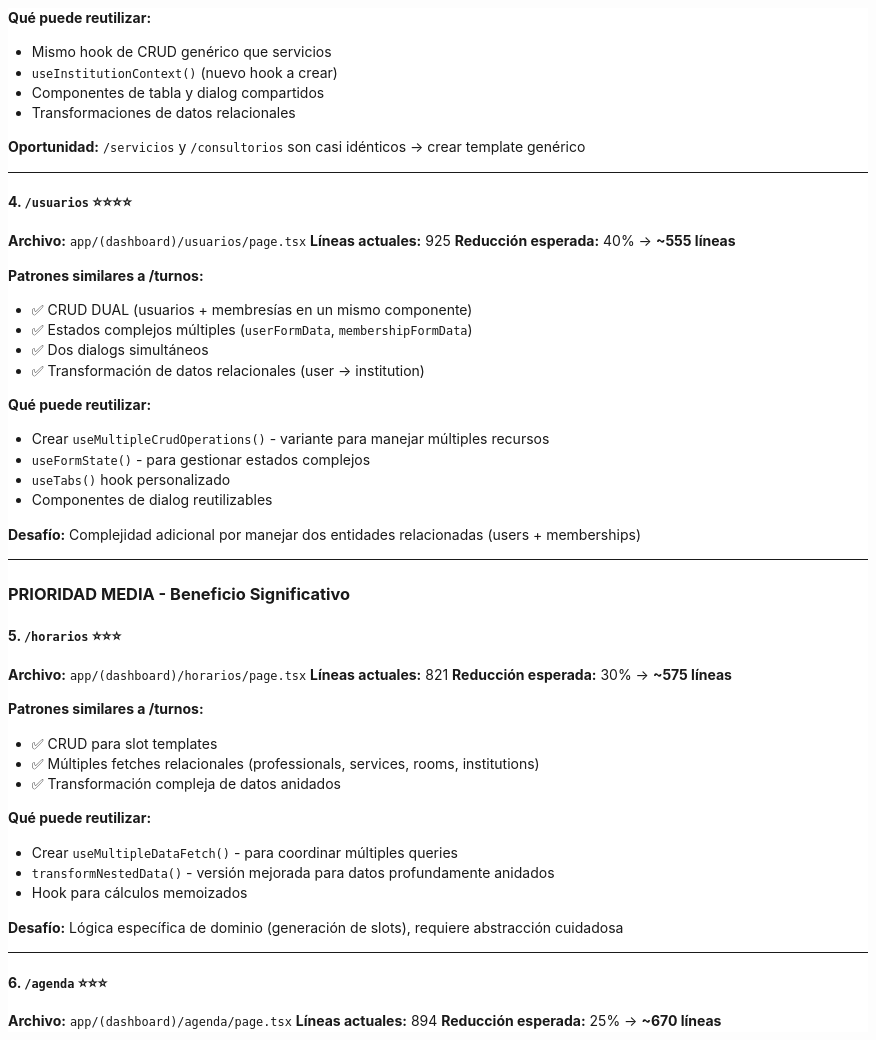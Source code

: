 **Qué puede reutilizar:**
- Mismo hook de CRUD genérico que servicios
- `useInstitutionContext()` (nuevo hook a crear)
- Componentes de tabla y dialog compartidos
- Transformaciones de datos relacionales

**Oportunidad:** `/servicios` y `/consultorios` son casi idénticos → crear template genérico

---

#### 4. `/usuarios` ⭐⭐⭐⭐
**Archivo:** `app/(dashboard)/usuarios/page.tsx`
**Líneas actuales:** 925
**Reducción esperada:** 40% → **~555 líneas**

**Patrones similares a /turnos:**
- ✅ CRUD DUAL (usuarios + membresías en un mismo componente)
- ✅ Estados complejos múltiples (`userFormData`, `membershipFormData`)
- ✅ Dos dialogs simultáneos
- ✅ Transformación de datos relacionales (user → institution)

**Qué puede reutilizar:**
- Crear `useMultipleCrudOperations()` - variante para manejar múltiples recursos
- `useFormState()` - para gestionar estados complejos
- `useTabs()` hook personalizado
- Componentes de dialog reutilizables

**Desafío:** Complejidad adicional por manejar dos entidades relacionadas (users + memberships)

---

### PRIORIDAD MEDIA - Beneficio Significativo

#### 5. `/horarios` ⭐⭐⭐
**Archivo:** `app/(dashboard)/horarios/page.tsx`
**Líneas actuales:** 821
**Reducción esperada:** 30% → **~575 líneas**

**Patrones similares a /turnos:**
- ✅ CRUD para slot templates
- ✅ Múltiples fetches relacionales (professionals, services, rooms, institutions)
- ✅ Transformación compleja de datos anidados

**Qué puede reutilizar:**
- Crear `useMultipleDataFetch()` - para coordinar múltiples queries
- `transformNestedData()` - versión mejorada para datos profundamente anidados
- Hook para cálculos memoizados

**Desafío:** Lógica específica de dominio (generación de slots), requiere abstracción cuidadosa

---

#### 6. `/agenda` ⭐⭐⭐
**Archivo:** `app/(dashboard)/agenda/page.tsx`
**Líneas actuales:** 894
**Reducción esperada:** 25% → **~670 líneas**
